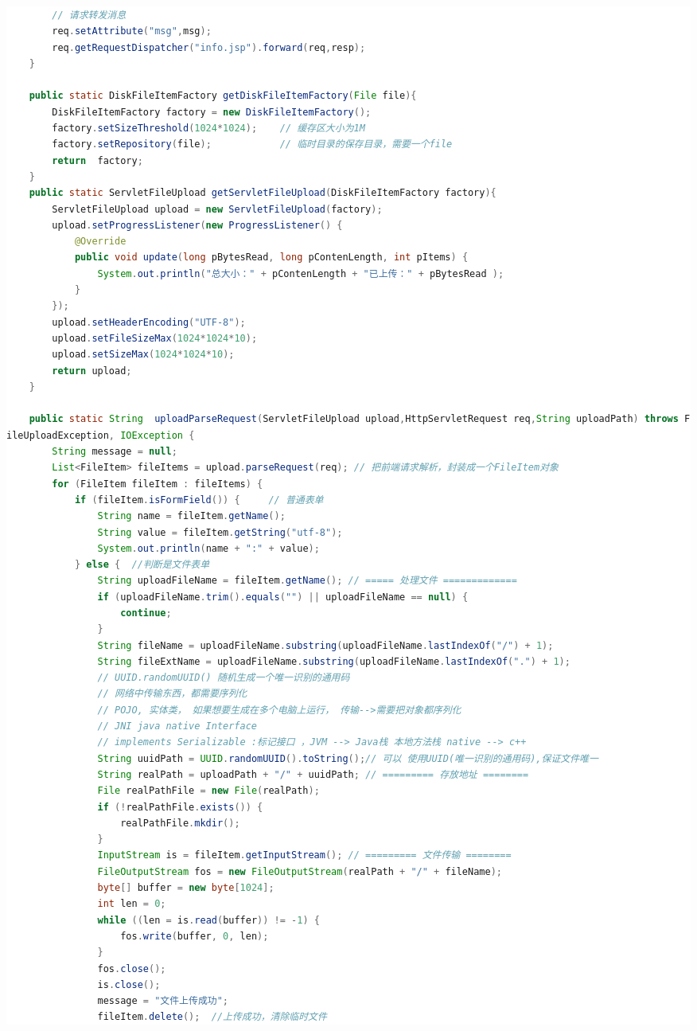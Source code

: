 ```java
        // 请求转发消息
        req.setAttribute("msg",msg);
        req.getRequestDispatcher("info.jsp").forward(req,resp);
    }

    public static DiskFileItemFactory getDiskFileItemFactory(File file){
        DiskFileItemFactory factory = new DiskFileItemFactory();
        factory.setSizeThreshold(1024*1024);    // 缓存区大小为1M
        factory.setRepository(file);            // 临时目录的保存目录，需要一个file
        return  factory;
    }
    public static ServletFileUpload getServletFileUpload(DiskFileItemFactory factory){
        ServletFileUpload upload = new ServletFileUpload(factory);
        upload.setProgressListener(new ProgressListener() {
            @Override
            public void update(long pBytesRead, long pContenLength, int pItems) {
                System.out.println("总大小：" + pContenLength + "已上传：" + pBytesRead );
            }
        });
        upload.setHeaderEncoding("UTF-8");
        upload.setFileSizeMax(1024*1024*10);
        upload.setSizeMax(1024*1024*10);
        return upload;
    }

    public static String  uploadParseRequest(ServletFileUpload upload,HttpServletRequest req,String uploadPath) throws FileUploadException, IOException {
        String message = null;
        List<FileItem> fileItems = upload.parseRequest(req); // 把前端请求解析，封装成一个FileItem对象
        for (FileItem fileItem : fileItems) {
            if (fileItem.isFormField()) {     // 普通表单
                String name = fileItem.getName();
                String value = fileItem.getString("utf-8");
                System.out.println(name + ":" + value);
            } else {  //判断是文件表单
                String uploadFileName = fileItem.getName(); // ===== 处理文件 =============
                if (uploadFileName.trim().equals("") || uploadFileName == null) {
                    continue;
                }
                String fileName = uploadFileName.substring(uploadFileName.lastIndexOf("/") + 1);
                String fileExtName = uploadFileName.substring(uploadFileName.lastIndexOf(".") + 1);
                // UUID.randomUUID() 随机生成一个唯一识别的通用码
                // 网络中传输东西，都需要序列化
                // POJO, 实体类， 如果想要生成在多个电脑上运行， 传输-->需要把对象都序列化
                // JNI java native Interface
                // implements Serializable :标记接口 ，JVM --> Java栈 本地方法栈 native --> c++
                String uuidPath = UUID.randomUUID().toString();// 可以 使用UUID(唯一识别的通用码),保证文件唯一
                String realPath = uploadPath + "/" + uuidPath; // ========= 存放地址 ========
                File realPathFile = new File(realPath);
                if (!realPathFile.exists()) {
                    realPathFile.mkdir();
                }
                InputStream is = fileItem.getInputStream(); // ========= 文件传输 ========
                FileOutputStream fos = new FileOutputStream(realPath + "/" + fileName);
                byte[] buffer = new byte[1024];
                int len = 0;
                while ((len = is.read(buffer)) != -1) {
                    fos.write(buffer, 0, len);
                }
                fos.close();
                is.close();
                message = "文件上传成功";
                fileItem.delete();  //上传成功，清除临时文件
```